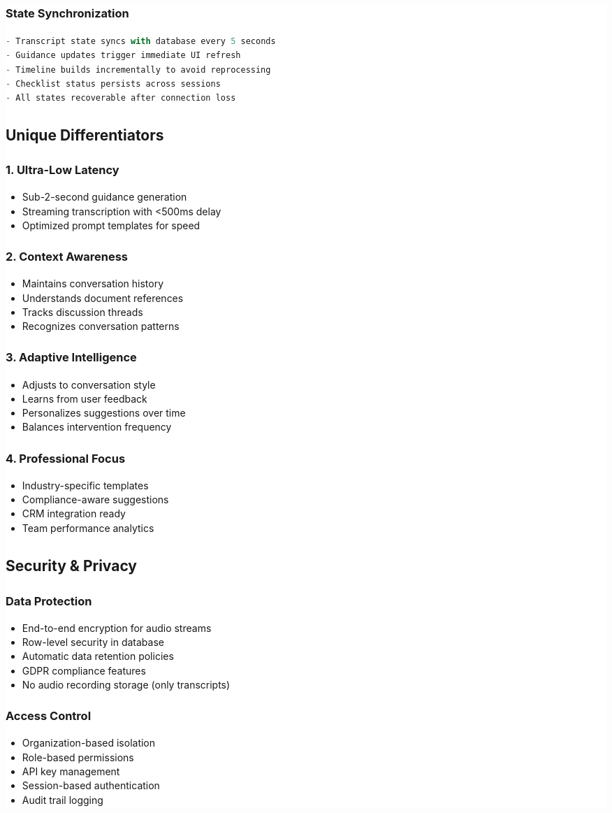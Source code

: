 ### State Synchronization
```typescript
- Transcript state syncs with database every 5 seconds
- Guidance updates trigger immediate UI refresh  
- Timeline builds incrementally to avoid reprocessing
- Checklist status persists across sessions
- All states recoverable after connection loss
```

## Unique Differentiators

### 1. Ultra-Low Latency
- Sub-2-second guidance generation
- Streaming transcription with <500ms delay
- Optimized prompt templates for speed

### 2. Context Awareness
- Maintains conversation history
- Understands document references
- Tracks discussion threads
- Recognizes conversation patterns

### 3. Adaptive Intelligence
- Adjusts to conversation style
- Learns from user feedback
- Personalizes suggestions over time
- Balances intervention frequency

### 4. Professional Focus
- Industry-specific templates
- Compliance-aware suggestions
- CRM integration ready
- Team performance analytics

## Security & Privacy

### Data Protection
- End-to-end encryption for audio streams
- Row-level security in database
- Automatic data retention policies
- GDPR compliance features
- No audio recording storage (only transcripts)

### Access Control
- Organization-based isolation
- Role-based permissions
- API key management
- Session-based authentication
- Audit trail logging
